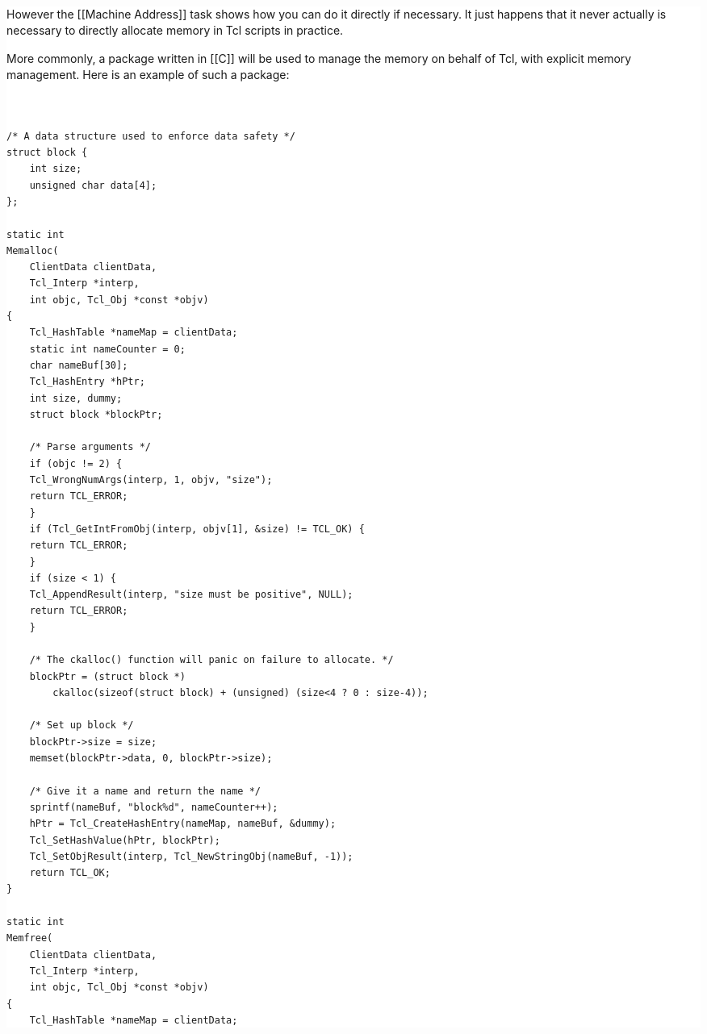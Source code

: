 However the [[Machine Address]] task shows how you can do it directly if necessary.
It just happens that it never actually is necessary to directly allocate memory in Tcl scripts in practice.

More commonly, a package written in [[C]] will be used to manage the memory on behalf of Tcl, with explicit memory management. Here is an example of such a package:

```c>#include <tcl.h


/* A data structure used to enforce data safety */
struct block {
    int size;
    unsigned char data[4];
};

static int
Memalloc(
    ClientData clientData,
    Tcl_Interp *interp,
    int objc, Tcl_Obj *const *objv)
{
    Tcl_HashTable *nameMap = clientData;
    static int nameCounter = 0;
    char nameBuf[30];
    Tcl_HashEntry *hPtr;
    int size, dummy;
    struct block *blockPtr;

    /* Parse arguments */
    if (objc != 2) {
	Tcl_WrongNumArgs(interp, 1, objv, "size");
	return TCL_ERROR;
    }
    if (Tcl_GetIntFromObj(interp, objv[1], &size) != TCL_OK) {
	return TCL_ERROR;
    }
    if (size < 1) {
	Tcl_AppendResult(interp, "size must be positive", NULL);
	return TCL_ERROR;
    }

    /* The ckalloc() function will panic on failure to allocate. */
    blockPtr = (struct block *)
	    ckalloc(sizeof(struct block) + (unsigned) (size<4 ? 0 : size-4));

    /* Set up block */
    blockPtr->size = size;
    memset(blockPtr->data, 0, blockPtr->size);

    /* Give it a name and return the name */
    sprintf(nameBuf, "block%d", nameCounter++);
    hPtr = Tcl_CreateHashEntry(nameMap, nameBuf, &dummy);
    Tcl_SetHashValue(hPtr, blockPtr);
    Tcl_SetObjResult(interp, Tcl_NewStringObj(nameBuf, -1));
    return TCL_OK;
}

static int
Memfree(
    ClientData clientData,
    Tcl_Interp *interp,
    int objc, Tcl_Obj *const *objv)
{
    Tcl_HashTable *nameMap = clientData;
```